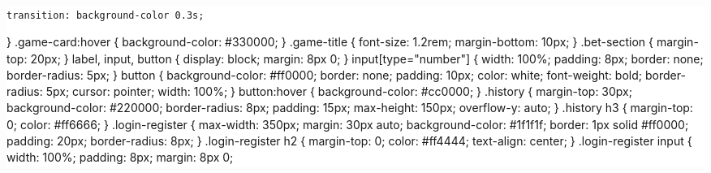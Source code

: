     transition: background-color 0.3s;
  }
  .game-card:hover {
    background-color: #330000;
  }
  .game-title {
    font-size: 1.2rem;
    margin-bottom: 10px;
  }
  .bet-section {
    margin-top: 20px;
  }
  label, input, button {
    display: block;
    margin: 8px 0;
  }
  input[type="number"] {
    width: 100%;
    padding: 8px;
    border: none;
    border-radius: 5px;
  }
  button {
    background-color: #ff0000;
    border: none;
    padding: 10px;
    color: white;
    font-weight: bold;
    border-radius: 5px;
    cursor: pointer;
    width: 100%;
  }
  button:hover {
    background-color: #cc0000;
  }
  .history {
    margin-top: 30px;
    background-color: #220000;
    border-radius: 8px;
    padding: 15px;
    max-height: 150px;
    overflow-y: auto;
  }
  .history h3 {
    margin-top: 0;
    color: #ff6666;
  }
  .login-register {
    max-width: 350px;
    margin: 30px auto;
    background-color: #1f1f1f;
    border: 1px solid #ff0000;
    padding: 20px;
    border-radius: 8px;
  }
  .login-register h2 {
    margin-top: 0;
    color: #ff4444;
    text-align: center;
  }
  .login-register input {
    width: 100%;
    padding: 8px;
    margin: 8px 0;